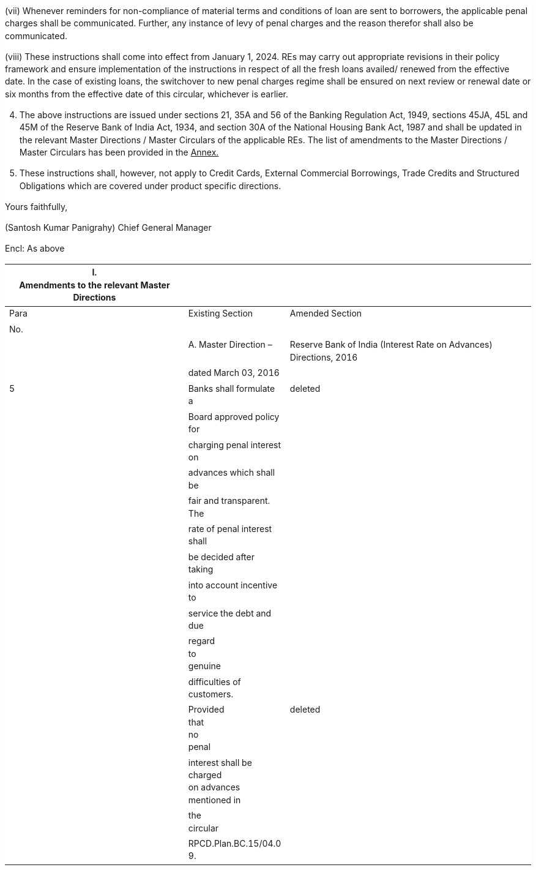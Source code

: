 (vii) Whenever reminders for non-compliance of material terms and conditions of loan are sent to borrowers, the applicable penal charges shall be communicated. Further, any instance of levy of penal charges and the reason therefor shall also be communicated.

(viii) These instructions shall come into effect from January 1, 2024. REs may carry out appropriate revisions in their policy framework and ensure implementation of the instructions in respect of all the fresh loans availed/ renewed from the effective date. In the case of existing loans, the switchover to new penal charges regime shall be ensured on next review or renewal date or six months from the effective date of this circular, whichever is earlier.

4. The above instructions are issued under sections 21, 35A and 56 of the Banking Regulation Act, 1949, sections 45JA, 45L and 45M of the Reserve Bank of India Act, 1934, and section 30A of the National Housing Bank Act, 1987 and shall be updated in the relevant Master Directions / Master Circulars of the applicable REs. The list of amendments to the Master Directions / Master Circulars has been provided in the [Annex.](#page-3-0)

5. These instructions shall, however, not apply to Credit Cards, External Commercial Borrowings, Trade Credits and Structured Obligations which are covered under product specific directions.

Yours faithfully,

(Santosh Kumar Panigrahy) Chief General Manager

Encl: As above

<span id="page-3-0"></span>

| I.<br>Amendments to the relevant Master Directions |                                                        |                                                                                                     |
|----------------------------------------------------|--------------------------------------------------------|-----------------------------------------------------------------------------------------------------|
| Para                                               | Existing Section                                       | Amended Section                                                                                     |
| No.                                                |                                                        |                                                                                                     |
|                                                    | A. Master Direction –                                  | Reserve Bank of India (Interest Rate on Advances) Directions, 2016                                  |
|                                                    | dated March 03, 2016                                   |                                                                                                     |
| 5                                                  | Banks shall formulate a                                | deleted                                                                                             |
|                                                    | Board approved policy for                              |                                                                                                     |
|                                                    | charging penal interest<br>on                          |                                                                                                     |
|                                                    | advances which shall be                                |                                                                                                     |
|                                                    | fair and transparent. The                              |                                                                                                     |
|                                                    | rate of penal interest shall                           |                                                                                                     |
|                                                    | be decided after taking                                |                                                                                                     |
|                                                    | into account incentive to                              |                                                                                                     |
|                                                    | service the debt and due                               |                                                                                                     |
|                                                    | regard<br>to<br>genuine                                |                                                                                                     |
|                                                    | difficulties of customers.                             |                                                                                                     |
|                                                    | Provided<br>that<br>no<br>penal                        | deleted                                                                                             |
|                                                    | interest shall be charged<br>on advances mentioned in  |                                                                                                     |
|                                                    | the<br>circular                                        |                                                                                                     |
|                                                    | RPCD.Plan.BC.15/04.09.                                 |                                                                                                     |